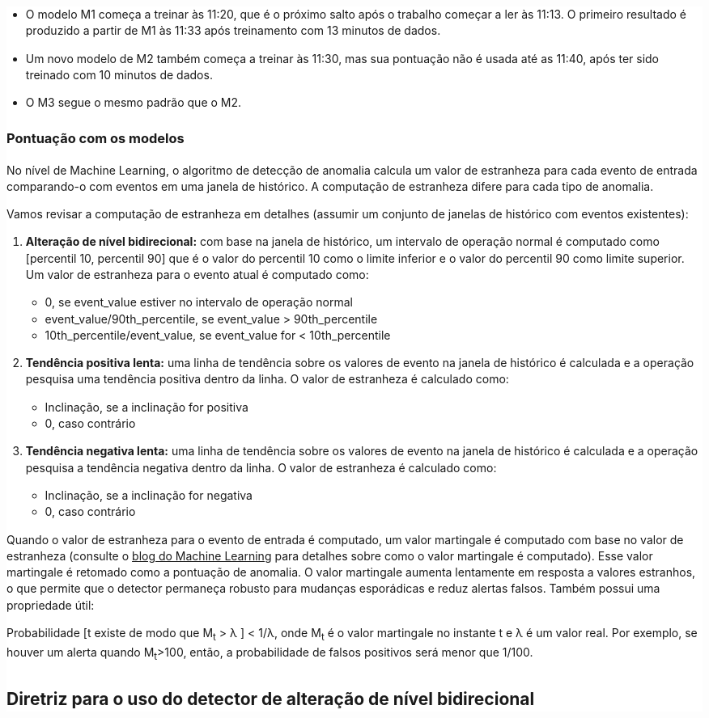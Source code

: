 * O modelo M1 começa a treinar às 11:20, que é o próximo salto após o trabalho começar a ler às 11:13. O primeiro resultado é produzido a partir de M1 às 11:33 após treinamento com 13 minutos de dados. 

* Um novo modelo de M2 também começa a treinar às 11:30, mas sua pontuação não é usada até as 11:40, após ter sido treinado com 10 minutos de dados. 

* O M3 segue o mesmo padrão que o M2. 

### <a name="scoring-with-the-models"></a>Pontuação com os modelos 

No nível de Machine Learning, o algoritmo de detecção de anomalia calcula um valor de estranheza para cada evento de entrada comparando-o com eventos em uma janela de histórico. A computação de estranheza difere para cada tipo de anomalia.  

Vamos revisar a computação de estranheza em detalhes (assumir um conjunto de janelas de histórico com eventos existentes): 

1. **Alteração de nível bidirecional:** com base na janela de histórico, um intervalo de operação normal é computado como [percentil 10, percentil 90] que é o valor do percentil 10 como o limite inferior e o valor do percentil 90 como limite superior. Um valor de estranheza para o evento atual é computado como:  

   - 0, se event_value estiver no intervalo de operação normal  
   - event_value/90th_percentile, se event_value > 90th_percentile  
   - 10th_percentile/event_value, se event_value for < 10th_percentile  

2. **Tendência positiva lenta:** uma linha de tendência sobre os valores de evento na janela de histórico é calculada e a operação pesquisa uma tendência positiva dentro da linha. O valor de estranheza é calculado como:  

   - Inclinação, se a inclinação for positiva  
   - 0, caso contrário 

3. **Tendência negativa lenta:** uma linha de tendência sobre os valores de evento na janela de histórico é calculada e a operação pesquisa a tendência negativa dentro da linha. O valor de estranheza é calculado como: 

   - Inclinação, se a inclinação for negativa  
   - 0, caso contrário  

Quando o valor de estranheza para o evento de entrada é computado, um valor martingale é computado com base no valor de estranheza (consulte o [blog do Machine Learning](https://blogs.technet.microsoft.com/machinelearning/2014/11/05/anomaly-detection-using-machine-learning-to-detect-abnormalities-in-time-series-data/) para detalhes sobre como o valor martingale é computado). Esse valor martingale é retomado como a pontuação de anomalia. O valor martingale aumenta lentamente em resposta a valores estranhos, o que permite que o detector permaneça robusto para mudanças esporádicas e reduz alertas falsos. Também possui uma propriedade útil: 

Probabilidade [t existe de modo que M<sub>t</sub> > λ ] < 1/λ, onde M<sub>t</sub> é o valor martingale no instante t e λ é um valor real. Por exemplo, se houver um alerta quando M<sub>t</sub>>100, então, a probabilidade de falsos positivos será menor que 1/100.  

## <a name="guidance-for-using-the-bi-directional-level-change-detector"></a>Diretriz para o uso do detector de alteração de nível bidirecional 
